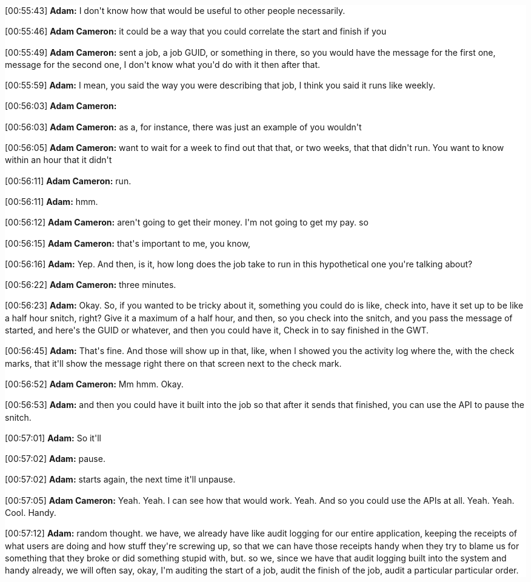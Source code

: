 [00:55:43] **Adam:** I don't know how that would be useful to other people necessarily.

[00:55:46] **Adam Cameron:** it could be a way that you could correlate the start and finish if you

[00:55:49] **Adam Cameron:** sent a job, a job GUID, or something in there, so you would have the message for the first one, message for the second one, I don't know what you'd do with it then after that.

[00:55:59] **Adam:** I mean, you said the way you were describing that job, I think you said it runs like weekly.

[00:56:03] **Adam Cameron:**

[00:56:03] **Adam Cameron:** as a, for instance, there was just an example of you wouldn't

[00:56:05] **Adam Cameron:** want to wait for a week to find out that that, or two weeks, that that didn't run. You want to know within an hour that it didn't

[00:56:11] **Adam Cameron:** run.

[00:56:11] **Adam:** hmm.

[00:56:12] **Adam Cameron:** aren't going to get their money. I'm not going to get my pay. so

[00:56:15] **Adam Cameron:** that's important to me, you know,

[00:56:16] **Adam:** Yep. And then, is it, how long does the job take to run in this hypothetical one you're talking about?

[00:56:22] **Adam Cameron:** three minutes.

[00:56:23] **Adam:** Okay. So, if you wanted to be tricky about it, something you could do is like, check into, have it set up to be like a half hour snitch, right? Give it a maximum of a half hour, and then, so you check into the snitch, and you pass the message of started, and here's the GUID or whatever, and then you could have it, Check in to say finished in the GWT.

[00:56:45] **Adam:** That's fine. And those will show up in that, like, when I showed you the activity log where the, with the check marks, that it'll show the message right there on that screen next to the check mark.

[00:56:52] **Adam Cameron:** Mm hmm. Okay.

[00:56:53] **Adam:** and then you could have it built into the job so that after it sends that finished, you can use the API to pause the snitch.

[00:57:01] **Adam:** So it'll

[00:57:02] **Adam:** pause.

[00:57:02] **Adam:** starts again, the next time it'll unpause.

[00:57:05] **Adam Cameron:** Yeah. Yeah. I can see how that would work. Yeah. And so you could use the APIs at all. Yeah. Yeah. Cool. Handy.

[00:57:12] **Adam:** random thought. we have, we already have like audit logging for our entire application, keeping the receipts of what users are doing and how stuff they're screwing up, so that we can have those receipts handy when they try to blame us for something that they broke or did something stupid with, but. so we, since we have that audit logging built into the system and handy already, we will often say, okay, I'm auditing the start of a job, audit the finish of the job, audit a particular particular order.


[adam-cameron]: https://blog.adamcameron.me/
[dead-mans-snitch]: https://deadmanssnitch.com/
[working-code]: https://workingcode.dev/
[working-code-discord]: https://workingcode.dev/discord/
[working-code-instagram]: https://www.instagram.com/workingcodepod/
[working-code-patreon]: https://www.patreon.com/workingcodepod
[working-code-twitter]: https://twitter.com/WorkingCodePod
[github]: https://github.com/WorkingCodePod/workingcode/blob/main/src/episodes/157-dead-mans-snitch-deep-dive-with-adam-cameron.md
